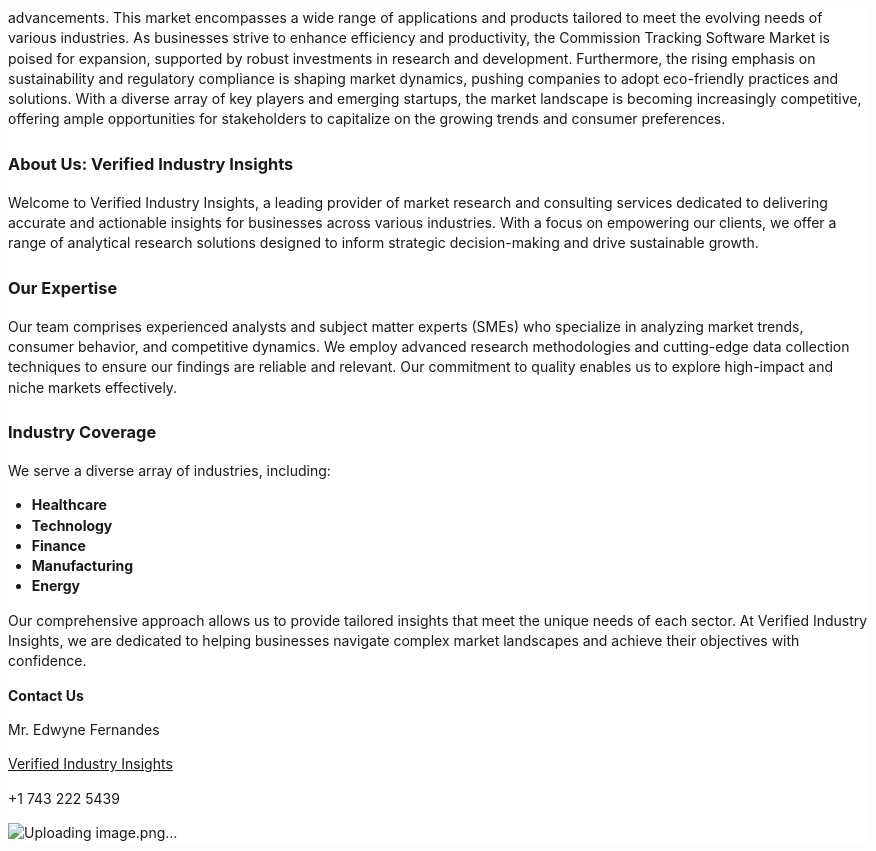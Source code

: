 advancements. This market encompasses a wide range of applications and products tailored to meet the evolving needs of various industries. As businesses strive to enhance efficiency and productivity, the Commission Tracking Software Market is poised for expansion, supported by robust investments in research and development. Furthermore, the rising emphasis on sustainability and regulatory compliance is shaping market dynamics, pushing companies to adopt eco-friendly practices and solutions. With a diverse array of key players and emerging startups, the market landscape is becoming increasingly competitive, offering ample opportunities for stakeholders to capitalize on the growing trends and consumer preferences.</p><h3>About Us: Verified Industry Insights</h3><p>Welcome to Verified Industry Insights, a leading provider of market research and consulting services dedicated to delivering accurate and actionable insights for businesses across various industries. With a focus on empowering our clients, we offer a range of analytical research solutions designed to inform strategic decision-making and drive sustainable growth.</p><h3>Our Expertise</h3><p>Our team comprises experienced analysts and subject matter experts (SMEs) who specialize in analyzing market trends, consumer behavior, and competitive dynamics. We employ advanced research methodologies and cutting-edge data collection techniques to ensure our findings are reliable and relevant. Our commitment to quality enables us to explore high-impact and niche markets effectively.</p><h3>Industry Coverage</h3><p>We serve a diverse array of industries, including:</p><ul><li><strong>Healthcare</strong></li><li><strong>Technology</strong></li><li><strong>Finance</strong></li><li><strong>Manufacturing</strong></li><li><strong>Energy</strong></li></ul><p>Our comprehensive approach allows us to provide tailored insights that meet the unique needs of each sector. At Verified Industry Insights, we are dedicated to helping businesses navigate complex market landscapes and achieve their objectives with confidence.</p><p><strong>Contact Us</strong></p><p>Mr. Edwyne Fernandes</p><p><a href="https://www.verifiedindustryinsights.com/">Verified Industry Insights</a></p><p>+1 743 222 5439</p>
![Uploading image.png…]()
